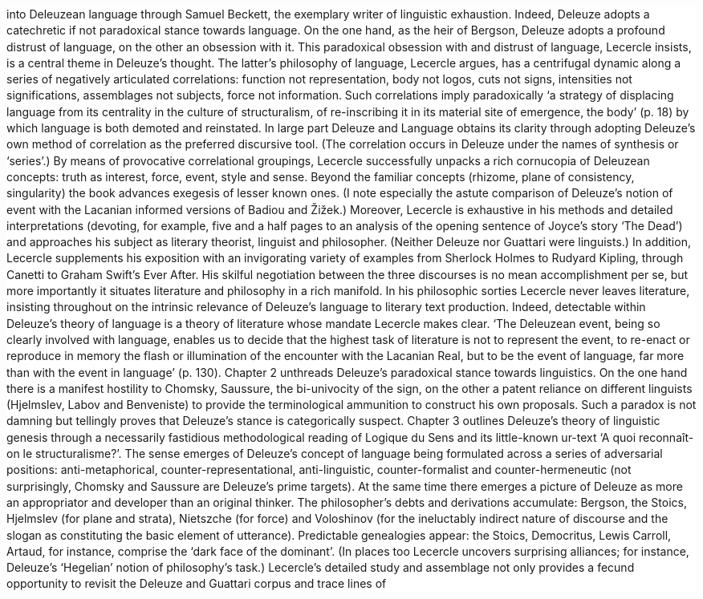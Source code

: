  into Deleuzean language through Samuel Beckett, the exemplary writer of
 linguistic exhaustion. Indeed, Deleuze adopts a catechretic if not paradoxical
 stance towards language. On the one hand, as the heir of Bergson,
 Deleuze adopts a profound distrust of language, on the other an obsession
 with it. This paradoxical obsession with and distrust of language, Lecercle
 insists, is a central theme in Deleuze’s thought. The latter’s philosophy of
 language, Lecercle argues, has a centrifugal dynamic along a series of
 negatively articulated correlations: function not representation, body not
 logos, cuts not signs, intensities not significations, assemblages not subjects,
 force not information. Such correlations imply paradoxically ‘a strategy of
 displacing language from its centrality in the culture of structuralism, of
 re-inscribing it in its material site of emergence, the body’ (p. 18) by which
 language is both demoted and reinstated.
 In large part Deleuze and Language obtains its clarity through adopting
 Deleuze’s own method of correlation as the preferred discursive tool. (The
 correlation occurs in Deleuze under the names of synthesis or ‘series’.) By
 means of provocative correlational groupings, Lecercle successfully unpacks
 a rich cornucopia of Deleuzean concepts: truth as interest, force, event,
 style and sense. Beyond the familiar concepts (rhizome, plane of consistency,
 singularity) the book advances exegesis of lesser known ones. (I note
 especially the astute comparison of Deleuze’s notion of event with the
 Lacanian informed versions of Badiou and Žižek.)
 Moreover, Lecercle is exhaustive in his methods and detailed interpretations
 (devoting, for example, five and a half pages to an analysis of the
 opening sentence of Joyce’s story ‘The Dead’) and approaches his subject
 as literary theorist, linguist and philosopher. (Neither Deleuze nor Guattari
 were linguists.) In addition, Lecercle supplements his exposition with an
 invigorating variety of examples from Sherlock Holmes to Rudyard Kipling,
 through Canetti to Graham Swift’s Ever After. His skilful negotiation
 between the three discourses is no mean accomplishment per se, but more
 importantly it situates literature and philosophy in a rich manifold. In his
 philosophic sorties Lecercle never leaves literature, insisting throughout on
 the intrinsic relevance of Deleuze’s language to literary text production.
 Indeed, detectable within Deleuze’s theory of language is a theory of
 literature whose mandate Lecercle makes clear. ‘The Deleuzean event, being
 so clearly involved with language, enables us to decide that the highest task
 of literature is not to represent the event, to re-enact or reproduce in
 memory the flash or illumination of the encounter with the Lacanian Real,
 but to be the event of language, far more than with the event in language’
 (p. 130).
 Chapter 2 unthreads Deleuze’s paradoxical stance towards linguistics.
 On the one hand there is a manifest hostility to Chomsky, Saussure, the
 bi-univocity of the sign, on the other a patent reliance on different
 linguists (Hjelmslev, Labov and Benveniste) to provide the terminological
 ammunition to construct his own proposals. Such a paradox is not damning
 but tellingly proves that Deleuze’s stance is categorically suspect. Chapter
 3 outlines Deleuze’s theory of linguistic genesis through a necessarily
 fastidious methodological reading of Logique du Sens and its little-known
 ur-text ‘A quoi reconnaît-on le structuralisme?’. The sense emerges of
 Deleuze’s concept of language being formulated across a series of adversarial
 positions: anti-metaphorical, counter-representational, anti-linguistic,
 counter-formalist and counter-hermeneutic (not surprisingly, Chomsky
 and Saussure are Deleuze’s prime targets). At the same time there emerges
 a picture of Deleuze as more an appropriator and developer than an original
 thinker. The philosopher’s debts and derivations accumulate: Bergson,
 the Stoics, Hjelmslev (for plane and strata), Nietszche (for force) and
 Voloshinov (for the ineluctably indirect nature of discourse and the slogan
 as constituting the basic element of utterance). Predictable genealogies
 appear: the Stoics, Democritus, Lewis Carroll, Artaud, for instance, comprise
 the ‘dark face of the dominant’. (In places too Lecercle uncovers
 surprising alliances; for instance, Deleuze’s ‘Hegelian’ notion of philosophy’s
 task.)
 Lecercle’s detailed study and assemblage not only provides a fecund
 opportunity to revisit the Deleuze and Guattari corpus and trace lines of